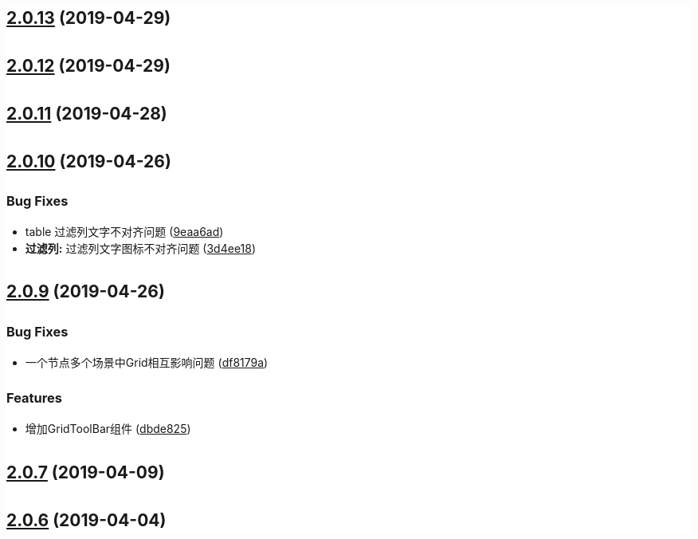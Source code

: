

<a name="2.0.13"></a>
## [2.0.13](https://github.com/tinper-bee/bee-complex-grid/compare/v2.0.12...v2.0.13) (2019-04-29)



<a name="2.0.12"></a>
## [2.0.12](https://github.com/tinper-bee/bee-complex-grid/compare/v2.0.11...v2.0.12) (2019-04-29)



<a name="2.0.11"></a>
## [2.0.11](https://github.com/tinper-bee/bee-complex-grid/compare/v2.0.10...v2.0.11) (2019-04-28)



<a name="2.0.10"></a>
## [2.0.10](https://github.com/tinper-bee/bee-complex-grid/compare/v2.0.9...v2.0.10) (2019-04-26)


### Bug Fixes

* table 过滤列文字不对齐问题 ([9eaa6ad](https://github.com/tinper-bee/bee-complex-grid/commit/9eaa6ad))
* **过滤列:** 过滤列文字图标不对齐问题 ([3d4ee18](https://github.com/tinper-bee/bee-complex-grid/commit/3d4ee18))



<a name="2.0.9"></a>
## [2.0.9](https://github.com/tinper-bee/bee-complex-grid/compare/v2.0.7...v2.0.9) (2019-04-26)


### Bug Fixes

* 一个节点多个场景中Grid相互影响问题 ([df8179a](https://github.com/tinper-bee/bee-complex-grid/commit/df8179a))


### Features

* 增加GridToolBar组件 ([dbde825](https://github.com/tinper-bee/bee-complex-grid/commit/dbde825))



<a name="2.0.7"></a>
## [2.0.7](https://github.com/tinper-bee/bee-complex-grid/compare/v2.0.6...v2.0.7) (2019-04-09)



<a name="2.0.6"></a>
## [2.0.6](https://github.com/tinper-bee/bee-complex-grid/compare/v2.0.5...v2.0.6) (2019-04-04)
